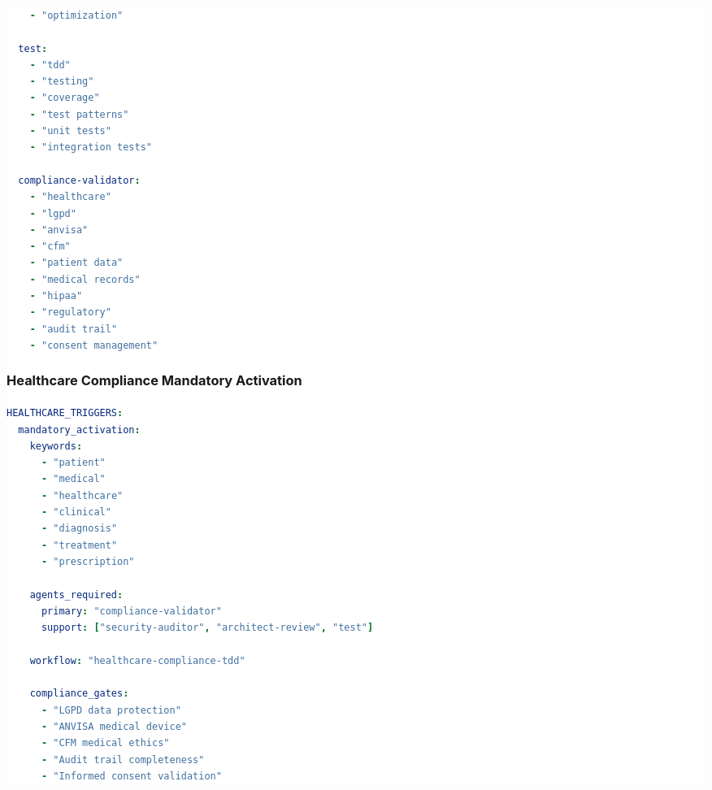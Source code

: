 ```yaml
    - "optimization"
  
  test:
    - "tdd"
    - "testing"
    - "coverage"
    - "test patterns"
    - "unit tests"
    - "integration tests"
  
  compliance-validator:
    - "healthcare"
    - "lgpd"
    - "anvisa"
    - "cfm"
    - "patient data"
    - "medical records"
    - "hipaa"
    - "regulatory"
    - "audit trail"
    - "consent management"
```

### Healthcare Compliance Mandatory Activation

```yaml
HEALTHCARE_TRIGGERS:
  mandatory_activation:
    keywords:
      - "patient"
      - "medical"
      - "healthcare"
      - "clinical"
      - "diagnosis"
      - "treatment"
      - "prescription"
    
    agents_required:
      primary: "compliance-validator"
      support: ["security-auditor", "architect-review", "test"]
    
    workflow: "healthcare-compliance-tdd"
    
    compliance_gates:
      - "LGPD data protection"
      - "ANVISA medical device"
      - "CFM medical ethics"
      - "Audit trail completeness"
      - "Informed consent validation"
```
